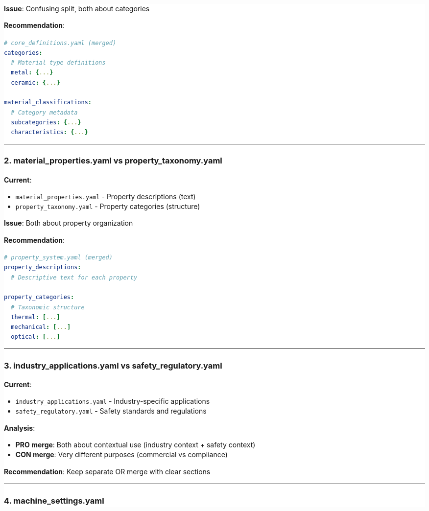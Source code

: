 **Issue**: Confusing split, both about categories

**Recommendation**: 
```yaml
# core_definitions.yaml (merged)
categories:
  # Material type definitions
  metal: {...}
  ceramic: {...}
  
material_classifications:
  # Category metadata
  subcategories: {...}
  characteristics: {...}
```

---

### 2. material_properties.yaml vs property_taxonomy.yaml

**Current**:
- `material_properties.yaml` - Property descriptions (text)
- `property_taxonomy.yaml` - Property categories (structure)

**Issue**: Both about property organization

**Recommendation**:
```yaml
# property_system.yaml (merged)
property_descriptions:
  # Descriptive text for each property
  
property_categories:
  # Taxonomic structure
  thermal: [...]
  mechanical: [...]
  optical: [...]
```

---

### 3. industry_applications.yaml vs safety_regulatory.yaml

**Current**:
- `industry_applications.yaml` - Industry-specific applications
- `safety_regulatory.yaml` - Safety standards and regulations

**Analysis**:
- **PRO merge**: Both about contextual use (industry context + safety context)
- **CON merge**: Very different purposes (commercial vs compliance)

**Recommendation**: Keep separate OR merge with clear sections

---

### 4. machine_settings.yaml
